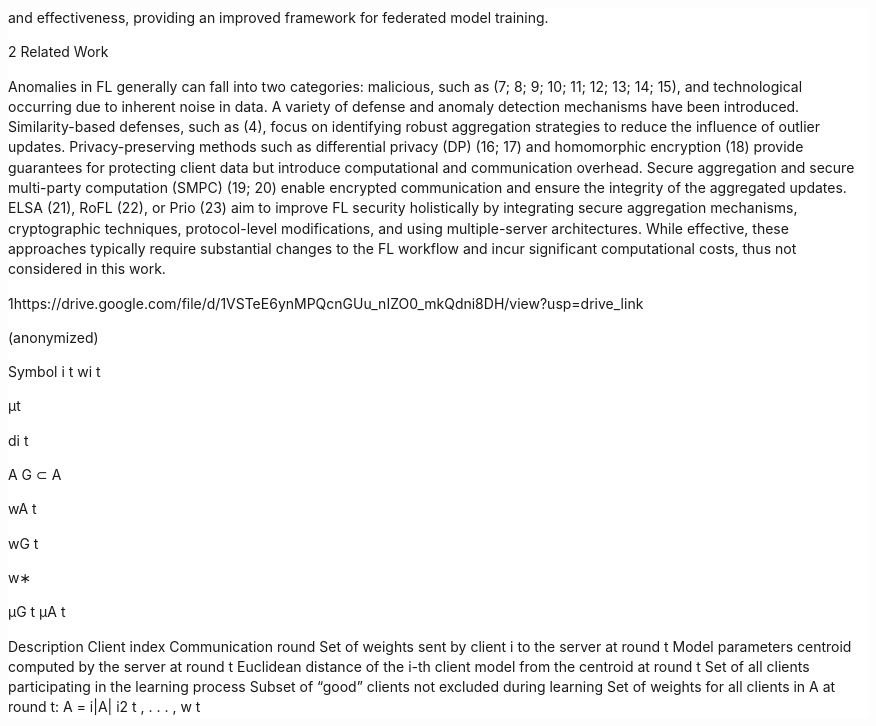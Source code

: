 and effectiveness, providing an improved framework for federated model training.

2 Related Work

Anomalies in FL generally can fall into two categories: malicious, such as (7; 8; 9; 10; 11; 12; 13; 14;
15), and technological occurring due to inherent noise in data. A variety of defense and anomaly detection mechanisms have been introduced. Similarity-based defenses, such as (4), focus on identifying
robust aggregation strategies to reduce the influence of outlier updates. Privacy-preserving methods
such as differential privacy (DP) (16; 17) and homomorphic encryption (18) provide guarantees for
protecting client data but introduce computational and communication overhead. Secure aggregation
and secure multi-party computation (SMPC) (19; 20) enable encrypted communication and ensure the
integrity of the aggregated updates. ELSA (21), RoFL (22), or Prio (23) aim to improve FL security
holistically by integrating secure aggregation mechanisms, cryptographic techniques, protocol-level
modifications, and using multiple-server architectures. While effective, these approaches typically
require substantial changes to the FL workflow and incur significant computational costs, thus not
considered in this work.

1https://drive.google.com/file/d/1VSTeE6ynMPQcnGUu_nIZO0_mkQdni8DH/view?usp=drive_link

(anonymized)

Symbol
i
t
wi
t

µt

di
t

A
G ⊂ A

wA
t

wG
t

w∗

µG
t
µA
t

Description
Client index
Communication round
Set of weights sent by client i to the server at round
t
Model parameters centroid computed by the server
at round t
Euclidean distance of the i-th client model from the
centroid at round t
Set of all clients participating in the learning process
Subset of “good” clients not excluded during learning
Set of weights for all clients in A at round t: A =
i|A|
i2
t , . . . , w
t
